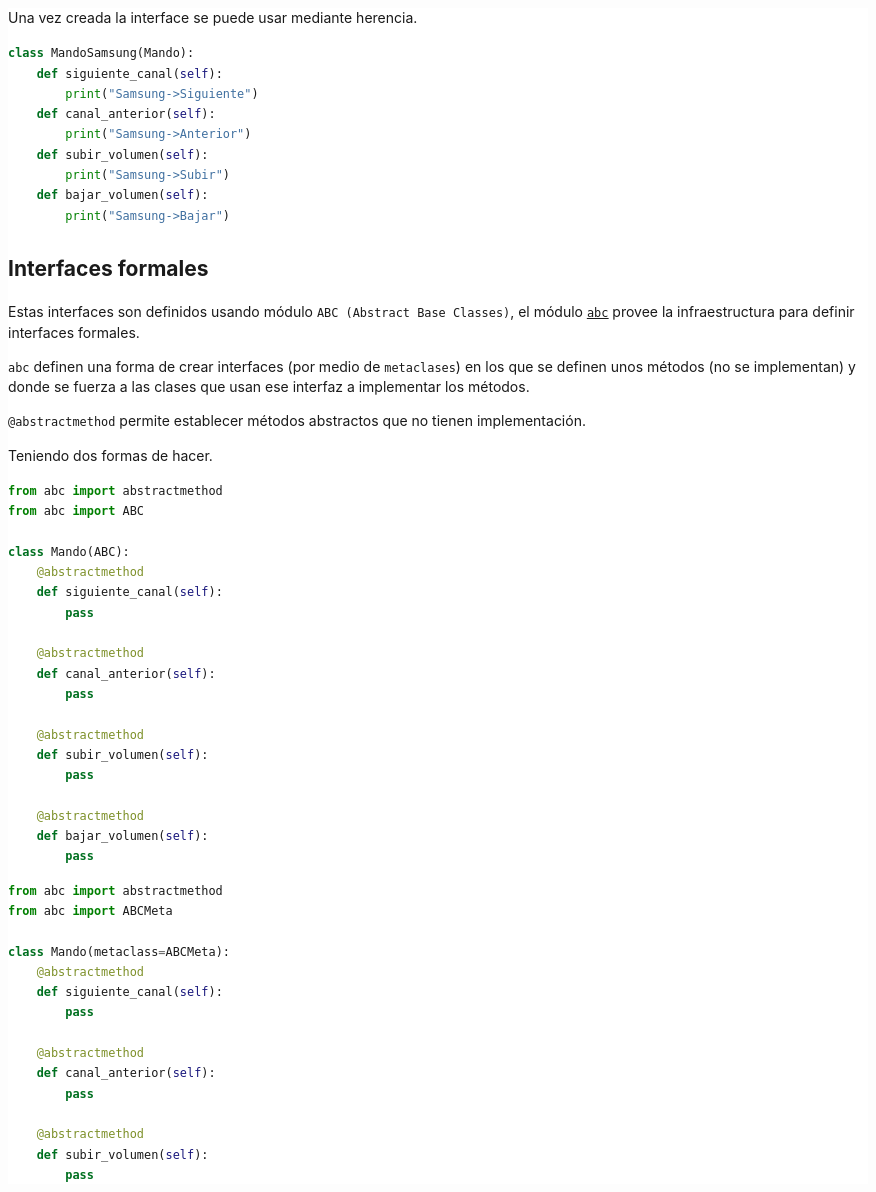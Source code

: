 Una vez creada la interface se puede usar mediante herencia.

```python
class MandoSamsung(Mando):
    def siguiente_canal(self):
        print("Samsung->Siguiente")
    def canal_anterior(self):
        print("Samsung->Anterior")
    def subir_volumen(self):
        print("Samsung->Subir")
    def bajar_volumen(self):
        print("Samsung->Bajar")
```

## Interfaces formales

Estas interfaces son definidos usando módulo `ABC (Abstract Base Classes)`, el módulo <u>[`abc`](https://docs.python.org/3/library/abc.html)</u> provee la infraestructura para definir interfaces formales.

`abc` definen una forma de crear interfaces (por medio de `metaclases`) en los que se definen unos métodos (no se implementan) y donde se fuerza a las clases que usan ese interfaz a implementar los métodos.

`@abstractmethod` permite establecer métodos abstractos que no tienen implementación.

Teniendo dos formas de hacer.

```python
from abc import abstractmethod
from abc import ABC

class Mando(ABC):
    @abstractmethod
    def siguiente_canal(self):
        pass

    @abstractmethod
    def canal_anterior(self):
        pass

    @abstractmethod
    def subir_volumen(self):
        pass

    @abstractmethod
    def bajar_volumen(self):
        pass
```


```python
from abc import abstractmethod
from abc import ABCMeta

class Mando(metaclass=ABCMeta):
    @abstractmethod
    def siguiente_canal(self):
        pass

    @abstractmethod
    def canal_anterior(self):
        pass

    @abstractmethod
    def subir_volumen(self):
        pass
```